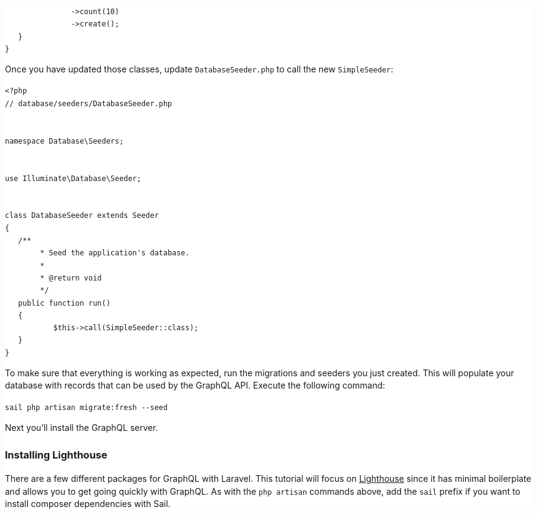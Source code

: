 ```
               ->count(10)
               ->create();
   }
}
```


Once you have updated those classes, update `DatabaseSeeder.php` to call the new `SimpleSeeder`:


```
<?php
// database/seeders/DatabaseSeeder.php


namespace Database\Seeders;


use Illuminate\Database\Seeder;


class DatabaseSeeder extends Seeder
{
   /**
        * Seed the application's database.
        *
        * @return void
        */
   public function run()
   {
           $this->call(SimpleSeeder::class);
   }
}
```


To make sure that everything is working as expected, run the migrations and seeders you just created. This will populate your database with records that can be used by the GraphQL API. Execute the following command:


```
sail php artisan migrate:fresh --seed
```


Next you’ll install the GraphQL server.


### Installing Lighthouse


There are a few different packages for GraphQL with Laravel. This tutorial will focus on [Lighthouse](https://lighthouse-php.com/) since it has minimal boilerplate and allows you to get going quickly with GraphQL. As with the `php artisan` commands above, add the `sail` prefix if you want to install composer dependencies with Sail. 
